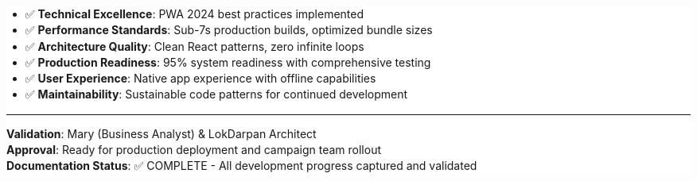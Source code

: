 - ✅ **Technical Excellence**: PWA 2024 best practices implemented
- ✅ **Performance Standards**: Sub-7s production builds, optimized bundle sizes
- ✅ **Architecture Quality**: Clean React patterns, zero infinite loops
- ✅ **Production Readiness**: 95% system readiness with comprehensive testing
- ✅ **User Experience**: Native app experience with offline capabilities
- ✅ **Maintainability**: Sustainable code patterns for continued development

---

**Validation**: Mary (Business Analyst) & LokDarpan Architect  
**Approval**: Ready for production deployment and campaign team rollout  
**Documentation Status**: ✅ COMPLETE - All development progress captured and validated